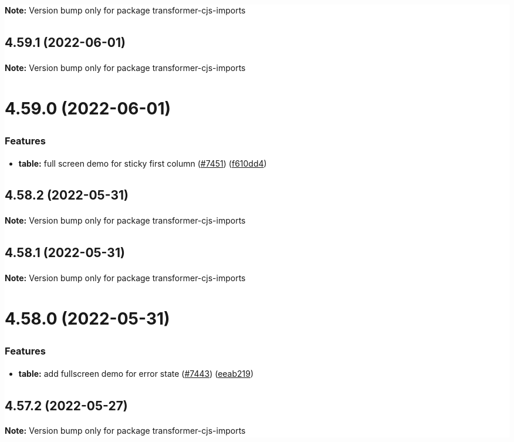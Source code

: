 **Note:** Version bump only for package transformer-cjs-imports





## 4.59.1 (2022-06-01)

**Note:** Version bump only for package transformer-cjs-imports





# 4.59.0 (2022-06-01)


### Features

* **table:** full screen demo for sticky first column ([#7451](https://github.com/patternfly/patternfly-react/issues/7451)) ([f610dd4](https://github.com/patternfly/patternfly-react/commit/f610dd4726b16d73a166f7a57da0fa3588b8201d))





## 4.58.2 (2022-05-31)

**Note:** Version bump only for package transformer-cjs-imports





## 4.58.1 (2022-05-31)

**Note:** Version bump only for package transformer-cjs-imports





# 4.58.0 (2022-05-31)


### Features

* **table:** add fullscreen demo for error state ([#7443](https://github.com/patternfly/patternfly-react/issues/7443)) ([eeab219](https://github.com/patternfly/patternfly-react/commit/eeab2197765589262ee7c328e57dbf1606da6d7f))





## 4.57.2 (2022-05-27)

**Note:** Version bump only for package transformer-cjs-imports

